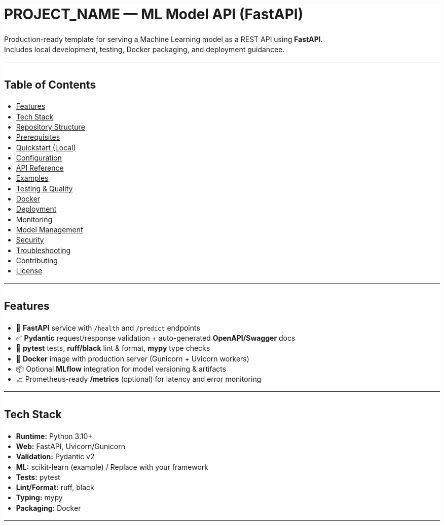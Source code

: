 # PROJECT_NAME — ML Model API (FastAPI)

Production-ready template for serving a Machine Learning model as a REST API using **FastAPI**.  
Includes local development, testing, Docker packaging, and deployment guidancee.

---

## Table of Contents
- [Features](#features)
- [Tech Stack](#tech-stack)
- [Repository Structure](#repository-structure)
- [Prerequisites](#prerequisites)
- [Quickstart (Local)](#quickstart-local)
- [Configuration](#configuration)
- [API Reference](#api-reference)
- [Examples](#examples)
- [Testing & Quality](#testing--quality)
- [Docker](#docker)
- [Deployment](#deployment)
- [Monitoring](#monitoring)
- [Model Management](#model-management)
- [Security](#security)
- [Troubleshooting](#troubleshooting)
- [Contributing](#contributing)
- [License](#license)

---

## Features
- 🚀 **FastAPI** service with `/health` and `/predict` endpoints
- ✅ **Pydantic** request/response validation + auto-generated **OpenAPI/Swagger** docs
- 🧪 **pytest** tests, **ruff/black** lint & format, **mypy** type checks
- 🐳 **Docker** image with production server (Gunicorn + Uvicorn workers)
- 📦 Optional **MLflow** integration for model versioning & artifacts
- 📈 Prometheus-ready **/metrics** (optional) for latency and error monitoring

---

## Tech Stack
- **Runtime:** Python 3.10+  
- **Web:** FastAPI, Uvicorn/Gunicorn  
- **Validation:** Pydantic v2  
- **ML:** scikit-learn (example) / Replace with your framework  
- **Tests:** pytest  
- **Lint/Format:** ruff, black  
- **Typing:** mypy  
- **Packaging:** Docker

---
